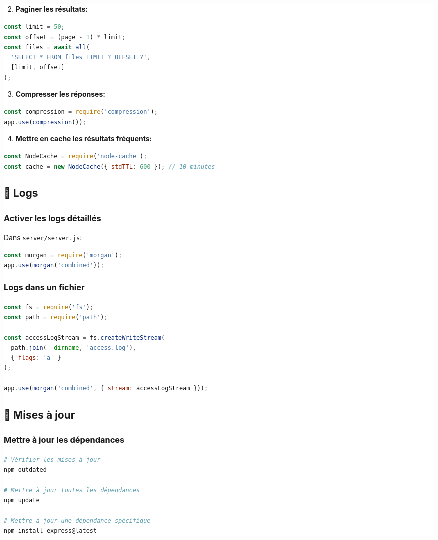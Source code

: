 2. **Paginer les résultats:**
```javascript
const limit = 50;
const offset = (page - 1) * limit;
const files = await all(
  'SELECT * FROM files LIMIT ? OFFSET ?',
  [limit, offset]
);
```

3. **Compresser les réponses:**
```javascript
const compression = require('compression');
app.use(compression());
```

4. **Mettre en cache les résultats fréquents:**
```javascript
const NodeCache = require('node-cache');
const cache = new NodeCache({ stdTTL: 600 }); // 10 minutes
```

## 📝 Logs

### Activer les logs détaillés

Dans `server/server.js`:

```javascript
const morgan = require('morgan');
app.use(morgan('combined'));
```

### Logs dans un fichier

```javascript
const fs = require('fs');
const path = require('path');

const accessLogStream = fs.createWriteStream(
  path.join(__dirname, 'access.log'),
  { flags: 'a' }
);

app.use(morgan('combined', { stream: accessLogStream }));
```

## 🔄 Mises à jour

### Mettre à jour les dépendances

```bash
# Vérifier les mises à jour
npm outdated

# Mettre à jour toutes les dépendances
npm update

# Mettre à jour une dépendance spécifique
npm install express@latest
```
